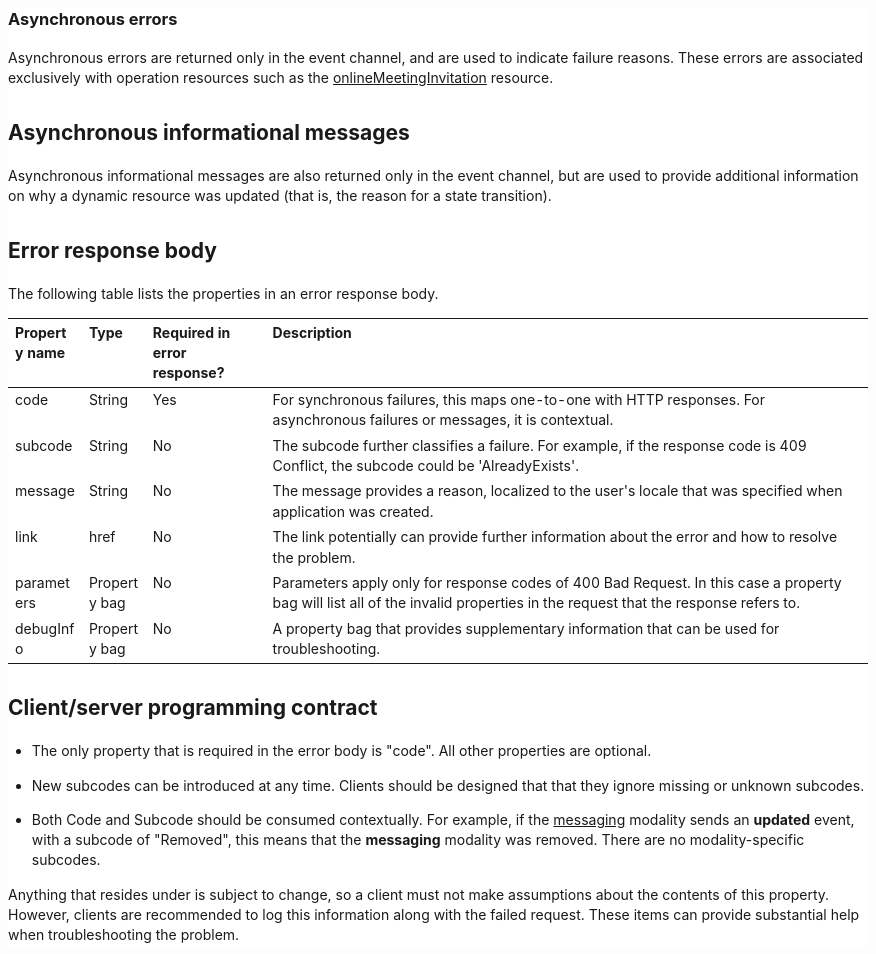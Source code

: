 ### Asynchronous errors

Asynchronous errors are returned only in the event channel, and are used to indicate failure reasons. These errors are associated exclusively with operation resources such as the [onlineMeetingInvitation](onlineMeetingInvitation_ref.md) resource.


## Asynchronous informational messages
<a name="sectionSection1"> </a>


Asynchronous informational messages are also returned only in the event channel, but are used to provide additional information on why a dynamic resource was updated (that is, the reason for a state transition).


## Error response body
<a name="sectionSection2"> </a>


The following table lists the properties in an error response body.



|**Property name**|**Type**|**Required in error response?**|**Description**|
|:-----|:-----|:-----|:-----|
|code|String|Yes|For synchronous failures, this maps one-to-one with HTTP responses. For asynchronous failures or messages, it is contextual.|
|subcode|String|No|The subcode further classifies a failure. For example, if the response code is 409 Conflict, the subcode could be 'AlreadyExists'.|
|message|String|No|The message provides a reason, localized to the user's locale that was specified when application was created.|
|link|href|No|The link potentially can provide further information about the error and how to resolve the problem.|
|parameters|Property bag|No|Parameters apply only for response codes of 400 Bad Request. In this case a property bag will list all of the invalid properties in the request that the response refers to.|
|debugInfo|Property bag|No|A property bag that provides supplementary information that can be used for troubleshooting.|

## Client/server programming contract
<a name="sectionSection3"> </a>



- The only property that is required in the error body is "code". All other properties are optional.

- New subcodes can be introduced at any time. Clients should be designed that that they ignore missing or unknown subcodes.

- Both Code and Subcode should be consumed contextually. For example, if the [messaging](messaging_ref.md) modality sends an **updated** event, with a subcode of "Removed", this means that the **messaging** modality was removed. There are no modality-specific subcodes.

Anything that resides under <debugInfo> is subject to change, so a client must not make assumptions about the contents of this property. However, clients are recommended to log this information along with the failed request. These items can provide substantial help when troubleshooting the problem.
